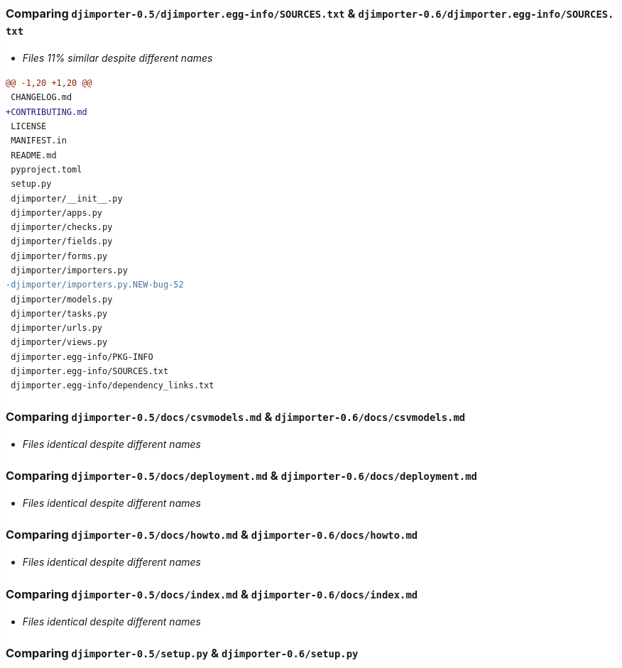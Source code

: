 ### Comparing `djimporter-0.5/djimporter.egg-info/SOURCES.txt` & `djimporter-0.6/djimporter.egg-info/SOURCES.txt`

 * *Files 11% similar despite different names*

```diff
@@ -1,20 +1,20 @@
 CHANGELOG.md
+CONTRIBUTING.md
 LICENSE
 MANIFEST.in
 README.md
 pyproject.toml
 setup.py
 djimporter/__init__.py
 djimporter/apps.py
 djimporter/checks.py
 djimporter/fields.py
 djimporter/forms.py
 djimporter/importers.py
-djimporter/importers.py.NEW-bug-52
 djimporter/models.py
 djimporter/tasks.py
 djimporter/urls.py
 djimporter/views.py
 djimporter.egg-info/PKG-INFO
 djimporter.egg-info/SOURCES.txt
 djimporter.egg-info/dependency_links.txt
```

### Comparing `djimporter-0.5/docs/csvmodels.md` & `djimporter-0.6/docs/csvmodels.md`

 * *Files identical despite different names*

### Comparing `djimporter-0.5/docs/deployment.md` & `djimporter-0.6/docs/deployment.md`

 * *Files identical despite different names*

### Comparing `djimporter-0.5/docs/howto.md` & `djimporter-0.6/docs/howto.md`

 * *Files identical despite different names*

### Comparing `djimporter-0.5/docs/index.md` & `djimporter-0.6/docs/index.md`

 * *Files identical despite different names*

### Comparing `djimporter-0.5/setup.py` & `djimporter-0.6/setup.py`
